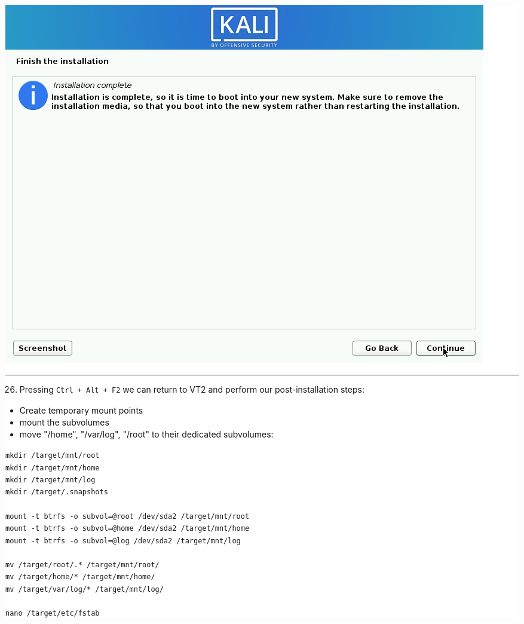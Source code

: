 ![btrfs-g-45-di.png](btrfs-g-45-di.png)

- - -

26. Pressing `Ctrl + Alt + F2` we can return to VT2 and perform our post-installation steps:

- Create temporary mount points
- mount the subvolumes
- move "/home", "/var/log", "/root" to their dedicated subvolumes:

```markdown
mkdir /target/mnt/root
mkdir /target/mnt/home
mkdir /target/mnt/log
mkdir /target/.snapshots

mount -t btrfs -o subvol=@root /dev/sda2 /target/mnt/root
mount -t btrfs -o subvol=@home /dev/sda2 /target/mnt/home
mount -t btrfs -o subvol=@log /dev/sda2 /target/mnt/log

mv /target/root/.* /target/mnt/root/
mv /target/home/* /target/mnt/home/
mv /target/var/log/* /target/mnt/log/

nano /target/etc/fstab
```
